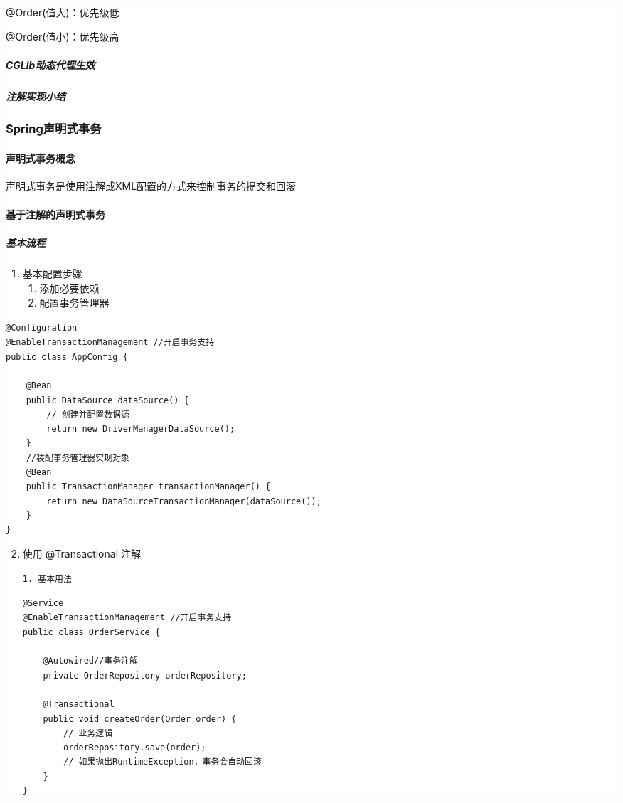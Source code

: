 @Order(值大)：优先级低

@Order(值小)：优先级高

##### CGLib动态代理生效

##### 注解实现小结

### Spring声明式事务

#### 声明式事务概念

声明式事务是使用注解或XML配置的方式来控制事务的提交和回滚

#### 基于注解的声明式事务

##### **基本流程**

1. 基本配置步骤	
   1. 添加必要依赖
   2. 配置事务管理器

```
@Configuration
@EnableTransactionManagement //开启事务支持
public class AppConfig {
    
    @Bean
    public DataSource dataSource() {
        // 创建并配置数据源
        return new DriverManagerDataSource();
    }
    //装配事务管理器实现对象
    @Bean
    public TransactionManager transactionManager() {
        return new DataSourceTransactionManager(dataSource());
    }
}
```

 2. 使用 @Transactional 注解

    	1. 基本用法

    ```
    @Service
    @EnableTransactionManagement //开启事务支持
    public class OrderService {
        
        @Autowired//事务注解
        private OrderRepository orderRepository;
        
        @Transactional 
        public void createOrder(Order order) {
            // 业务逻辑
            orderRepository.save(order);
            // 如果抛出RuntimeException，事务会自动回滚
        }
    }
    ```
